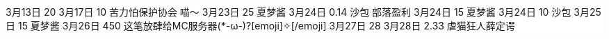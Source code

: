 </td></tr>
<tr>
<td>3月13日</td>
<td>20</td>
<td></td>
<td>
</td></tr>
<tr>
<td>3月17日</td>
<td>10</td>
<td>苦力怕保护协会</td>
<td>喵～
</td></tr>
<tr>
<td>3月23日</td>
<td>25</td>
<td>夏梦酱</td>
<td>
</td></tr>
<tr>
<td>3月24日</td>
<td>0.14</td>
<td>沙包</td>
<td>部落盈利
</td></tr>
<tr>
<td>3月24日</td>
<td>15</td>
<td>夏梦酱</td>
<td>
</td></tr>
<tr>
<td>3月24日</td>
<td>10</td>
<td>沙包</td>
<td>
</td></tr>
<tr>
<td>3月25日</td>
<td>15</td>
<td>夏梦酱</td>
<td>
</td></tr>
<tr>
<td>3月26日</td>
<td>450</td>
<td></td>
<td>这笔放肆给MC服务器(*-ω-)?[emoji]✧[/emoji]
</td></tr>
<tr>
<td>3月27日</td>
<td>28</td>
<td></td>
<td>
</td></tr>
<tr>
<td>3月28日</td>
<td>2.33</td>
<td>虐猫狂人薛定谔</td>
<td>
</td></tr></tbody></table>
